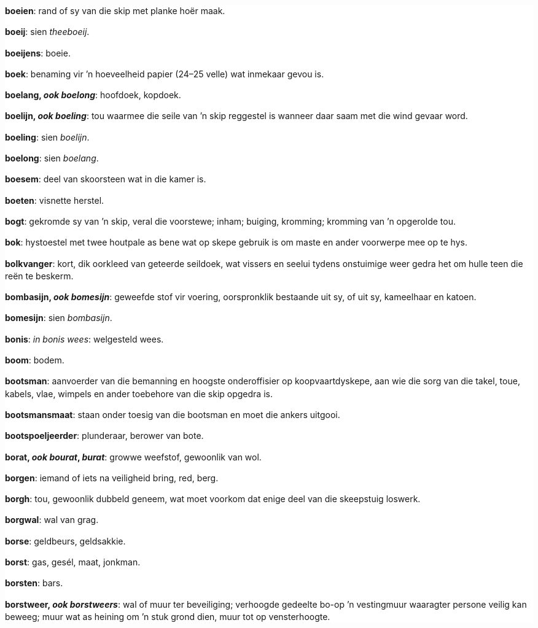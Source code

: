 **boeien**: rand of sy van die skip met planke hoër maak.

**boeij**: sien *theeboeij*.

**boeijens**: boeie.

**boek**: benaming vir ’n hoeveelheid papier (24–25 velle) wat inmekaar gevou is.

**boelang, *ook* *boelong***: hoofdoek, kopdoek.

**boelijn, *ook* *boeling***: tou waarmee die seile van ’n skip reggestel is wanneer daar saam met die wind gevaar word.

**boeling**: sien *boelijn*.

**boelong**: sien *boelang*.

**boesem**: deel van skoorsteen wat in die kamer is.

**boeten**: visnette herstel.

**bogt**: gekromde sy van ’n skip, veral die voorstewe; inham; buiging, kromming; kromming van ’n opgerolde tou.

**bok**: hystoestel met twee houtpale as bene wat op skepe gebruik is om maste en ander voorwerpe mee op te hys.

**bolkvanger**: kort, dik oorkleed van geteerde seildoek, wat vissers en seelui tydens onstuimige weer gedra het om hulle teen die reën te beskerm.

**bombasijn, *ook* *bomesijn***: geweefde stof vir voering, oorspronklik bestaande uit sy, of uit sy, kameelhaar en katoen.

**bomesijn**: sien *bombasijn*.

**bonis**: *in bonis wees*: welgesteld wees.

**boom**: bodem.

**bootsman**: aanvoerder van die bemanning en hoogste onderoffisier op koopvaartdyskepe, aan wie die sorg van die takel, toue, kabels, vlae, wimpels en ander toebehore van die skip opgedra is.

**bootsmansmaat**: staan onder toesig van die bootsman en moet die ankers uitgooi.

**bootspoeljeerder**: plunderaar, berower van bote.

**borat, *ook* *bourat*, *burat***: growwe weefstof, gewoonlik van wol.

**borgen**: iemand of iets na veiligheid bring, red, berg.

**borgh**: tou, gewoonlik dubbeld geneem, wat moet voorkom dat enige deel van die skeepstuig loswerk.

**borgwal**: wal van grag.

**borse**: geldbeurs, geldsakkie.

**borst**: gas, gesél, maat, jonkman.

**borsten**: bars.

**borstweer, *ook* *borstweers***: wal of muur ter beveiliging; verhoogde gedeelte bo-op ’n vestingmuur waaragter persone veilig kan beweeg;  muur wat as heining om ’n stuk grond dien, muur tot op vensterhoogte.
